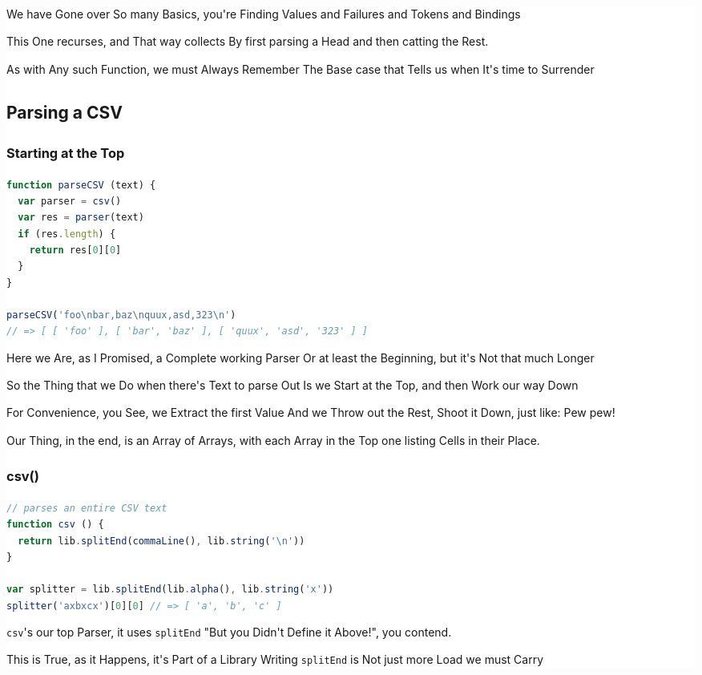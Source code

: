 We have Gone over So many Basics, you're Finding
Values and Failures and Tokens and Bindings

This One recurses, and That way collects
By first parsing a Head and then catting the Rest.

As with Any such Function, we must Always Remember
The Base case that Tells us when It's time to Surrender

## Parsing a CSV

### Starting at the Top

```javascript
function parseCSV (text) {
  var parser = csv()
  var res = parser(text)
  if (res.length) {
    return res[0][0]
  }
}

parseCSV('foo\nbar,baz\nquux,asd,323\n')
// => [ [ 'foo' ], [ 'bar', 'baz' ], [ 'quux', 'asd', '323' ] ]
```

Here we Are, as I Promised, a Complete working Parser
Or at least the Beginning, but it's Not that much Longer

So the Thing that we Do when there's Text to parse Out
Is we Start at the Top, and then Work our way Down

For Convenience, you See, we Extract the first Value
And we Throw out the Rest, Shoot it Down, just like: Pew pew!

Our Thing, in the end, is an Array of Arrays,
with each Array in the Top one listing Cells in their Place.

### csv()

```javascript
// parses an entire CSV text
function csv () {
  return lib.splitEnd(commaLine(), lib.string('\n'))
}

var splitter = lib.splitEnd(lib.alpha(), lib.string('x'))
splitter('axbxcx')[0][0] // => [ 'a', 'b', 'c' ]
```

`csv`'s our top Parser, it uses `splitEnd`
"But you Didn't Define it Above!", you contend.

This is True, as it Happens, it's Part of a Library
Writing `splitEnd` is Not just more Load we must Carry
